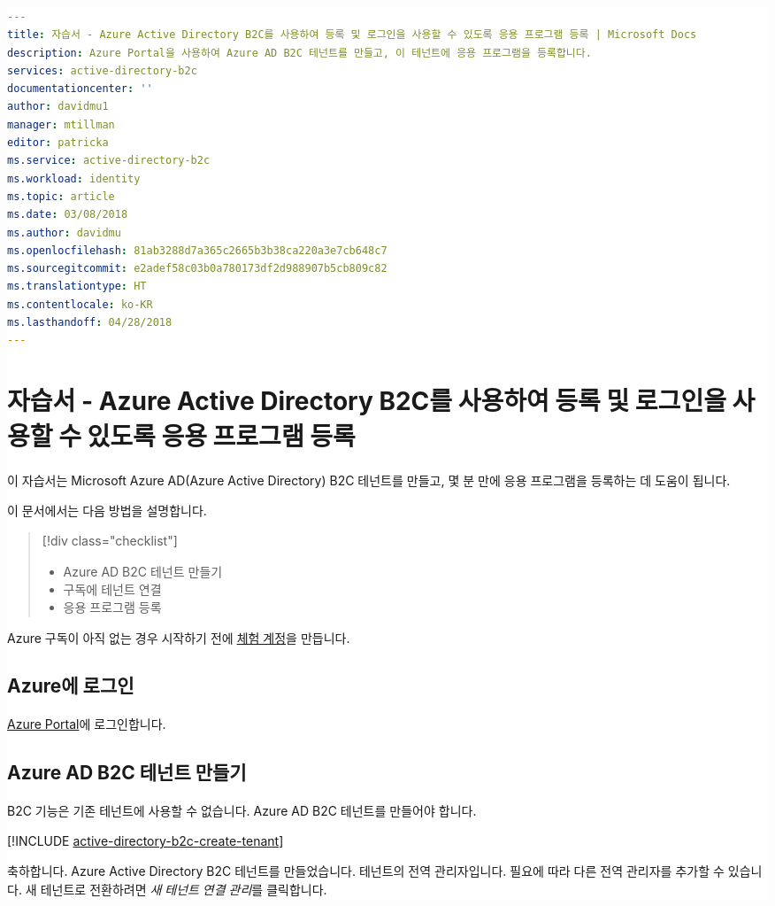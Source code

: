 ```yaml
---
title: 자습서 - Azure Active Directory B2C를 사용하여 등록 및 로그인을 사용할 수 있도록 응용 프로그램 등록 | Microsoft Docs
description: Azure Portal을 사용하여 Azure AD B2C 테넌트를 만들고, 이 테넌트에 응용 프로그램을 등록합니다.
services: active-directory-b2c
documentationcenter: ''
author: davidmu1
manager: mtillman
editor: patricka
ms.service: active-directory-b2c
ms.workload: identity
ms.topic: article
ms.date: 03/08/2018
ms.author: davidmu
ms.openlocfilehash: 81ab3288d7a365c2665b3b38ca220a3e7cb648c7
ms.sourcegitcommit: e2adef58c03b0a780173df2d988907b5cb809c82
ms.translationtype: HT
ms.contentlocale: ko-KR
ms.lasthandoff: 04/28/2018
---
```

# <a name="tutorial-register-an-application-to-enable-sign-up-and-sign-in-using-azure-active-directory-b2c"></a>자습서 - Azure Active Directory B2C를 사용하여 등록 및 로그인을 사용할 수 있도록 응용 프로그램 등록

이 자습서는 Microsoft Azure AD(Azure Active Directory) B2C 테넌트를 만들고, 몇 분 만에 응용 프로그램을 등록하는 데 도움이 됩니다.

이 문서에서는 다음 방법을 설명합니다.

> [!div class="checklist"]
> * Azure AD B2C 테넌트 만들기
> * 구독에 테넌트 연결
> * 응용 프로그램 등록

Azure 구독이 아직 없는 경우 시작하기 전에 [체험 계정](https://azure.microsoft.com/free/?WT.mc_id=A261C142F)을 만듭니다.

## <a name="log-in-to-azure"></a>Azure에 로그인

[Azure Portal](https://portal.azure.com/)에 로그인합니다.

## <a name="create-an-azure-ad-b2c-tenant"></a>Azure AD B2C 테넌트 만들기

B2C 기능은 기존 테넌트에 사용할 수 없습니다. Azure AD B2C 테넌트를 만들어야 합니다.

[!INCLUDE [active-directory-b2c-create-tenant](../../includes/active-directory-b2c-create-tenant.md)]

축하합니다. Azure Active Directory B2C 테넌트를 만들었습니다. 테넌트의 전역 관리자입니다. 필요에 따라 다른 전역 관리자를 추가할 수 있습니다. 새 테넌트로 전환하려면 *새 테넌트 연결 관리*를 클릭합니다.
